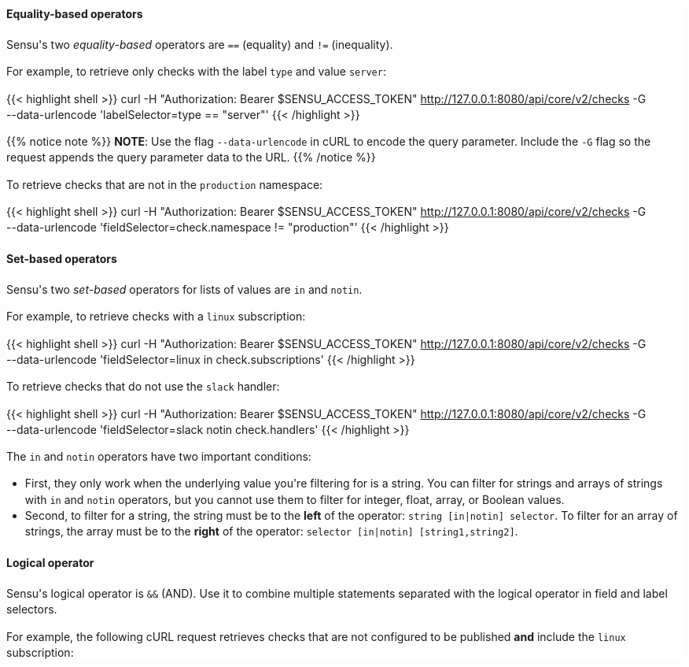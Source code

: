 #### Equality-based operators

Sensu's two _equality-based_ operators are `==` (equality) and `!=` (inequality).

For example, to retrieve only checks with the label `type` and value `server`: 

{{< highlight shell >}}
curl -H "Authorization: Bearer $SENSU_ACCESS_TOKEN" http://127.0.0.1:8080/api/core/v2/checks -G \
--data-urlencode 'labelSelector=type == "server"'
{{< /highlight >}}

{{% notice note %}}
**NOTE**: Use the flag `--data-urlencode` in cURL to encode the query parameter. 
Include the `-G` flag so the request appends the query parameter data to the URL.
{{% /notice %}}

To retrieve checks that are not in the `production` namespace:

{{< highlight shell >}}
curl -H "Authorization: Bearer $SENSU_ACCESS_TOKEN" http://127.0.0.1:8080/api/core/v2/checks -G \
--data-urlencode 'fieldSelector=check.namespace != "production"'
{{< /highlight >}}

#### Set-based operators

Sensu's two _set-based_ operators for lists of values are `in` and `notin`.

For example, to retrieve checks with a `linux` subscription:

{{< highlight shell >}}
curl -H "Authorization: Bearer $SENSU_ACCESS_TOKEN" http://127.0.0.1:8080/api/core/v2/checks -G \
--data-urlencode 'fieldSelector=linux in check.subscriptions'
{{< /highlight >}}

To retrieve checks that do not use the `slack` handler:

{{< highlight shell >}}
curl -H "Authorization: Bearer $SENSU_ACCESS_TOKEN" http://127.0.0.1:8080/api/core/v2/checks -G \
--data-urlencode 'fieldSelector=slack notin check.handlers'
{{< /highlight >}}

The `in` and `notin` operators have two important conditions:

- First, they only work when the underlying value you're filtering for is a string.
You can filter for strings and arrays of strings with `in` and `notin` operators, but you cannot use them to filter for integer, float, array, or Boolean values.
- Second, to filter for a string, the string must be to the **left** of the operator: `string [in|notin] selector`.
To filter for an array of strings, the array must be to the **right** of the operator: `selector [in|notin] [string1,string2]`.

#### Logical operator

Sensu's logical operator is `&&` (AND).
Use it to combine multiple statements separated with the logical operator in field and label selectors.

For example, the following cURL request retrieves checks that are not configured to be published **and** include the `linux` subscription:


[1]: ../../sensuctl/reference#preferred-output-format
[2]: ../../installation/install-sensu#install-sensuctl
[3]: ../../reference/rbac/
[4]: ../../reference/agent/
[5]: ../health/
[6]: ../metrics/
[8]: ../../commercial/
[9]: ../../reference/entities#metadata-attributes
[10]: ../auth/#the-auth-api-endpoint
[11]: ../auth/#the-authtoken-api-endpoint
[12]: ../auth/
[14]: #authentication-quickstart
[16]: #limit-query-parameter